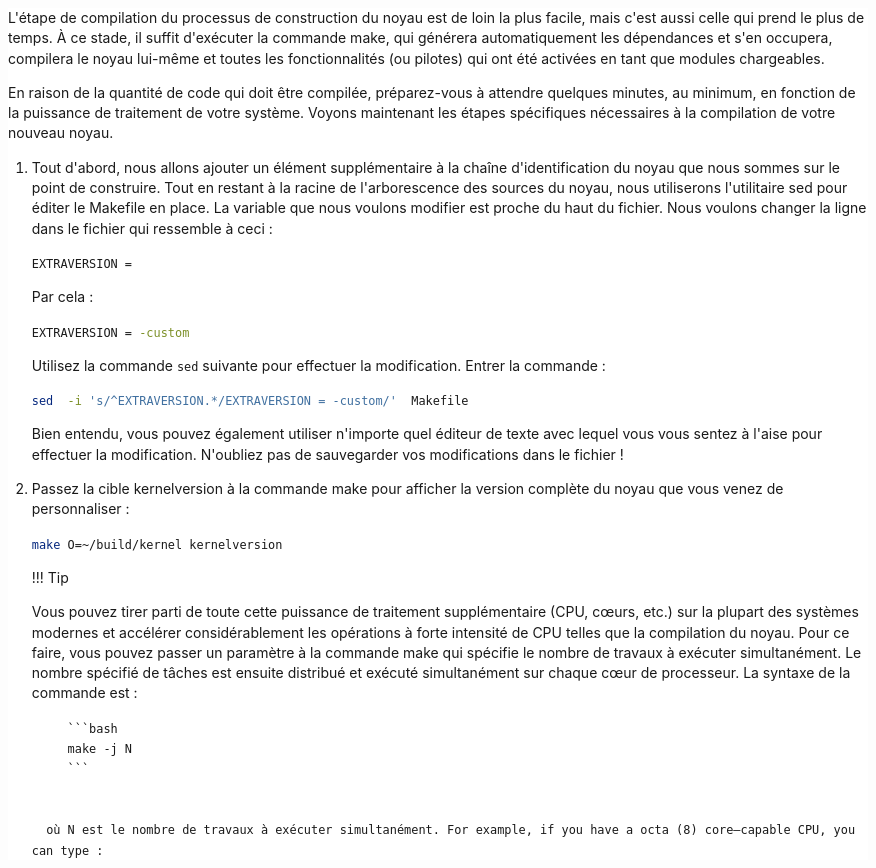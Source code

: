L'étape de compilation du processus de construction du noyau est de loin la plus facile, mais c'est aussi celle qui prend le plus de temps. À ce stade, il suffit d'exécuter la commande make, qui générera automatiquement les dépendances et s'en occupera, compilera le noyau lui-même et toutes les fonctionnalités (ou pilotes) qui ont été activées en tant que modules chargeables.

En raison de la quantité de code qui doit être compilée, préparez-vous à attendre quelques minutes, au minimum, en fonction de la puissance de traitement de votre système. Voyons maintenant les étapes spécifiques nécessaires à la compilation de votre nouveau noyau.

1. Tout d'abord, nous allons ajouter un élément supplémentaire à la chaîne d'identification du noyau que nous sommes sur le point de construire. Tout en restant à la racine de l'arborescence des sources du noyau, nous utiliserons l'utilitaire sed pour éditer le Makefile en place. La variable que nous voulons modifier est proche du haut du fichier. Nous voulons changer la ligne dans le fichier qui ressemble à ceci :

    ```bash
    EXTRAVERSION =
    ```

    Par cela :

    ```bash
    EXTRAVERSION = -custom
    ```

    Utilisez la commande `sed` suivante pour effectuer la modification. Entrer la commande :

    ```bash
    sed  -i 's/^EXTRAVERSION.*/EXTRAVERSION = -custom/'  Makefile
    ```

    Bien entendu, vous pouvez également utiliser n'importe quel éditeur de texte avec lequel vous vous sentez à l'aise pour effectuer la modification. N'oubliez pas de sauvegarder vos modifications dans le fichier !

2. Passez la cible kernelversion à la commande make pour afficher la version complète du noyau que vous venez de personnaliser :

    ```bash
    make O=~/build/kernel kernelversion
    ```

    !!! Tip

     Vous pouvez tirer parti de toute cette puissance de traitement supplémentaire (CPU, cœurs, etc.) sur la plupart des systèmes modernes et accélérer considérablement les opérations à forte intensité de CPU telles que la compilation du noyau. Pour ce faire, vous pouvez passer un paramètre à la commande make qui spécifie le nombre de travaux à exécuter simultanément. Le nombre spécifié de tâches est ensuite distribué et exécuté simultanément sur chaque cœur de processeur. La syntaxe de la commande est :

            ```bash
            make -j N
            ```


         où N est le nombre de travaux à exécuter simultanément. For example, if you have a octa (8) core–capable CPU, you can type :
